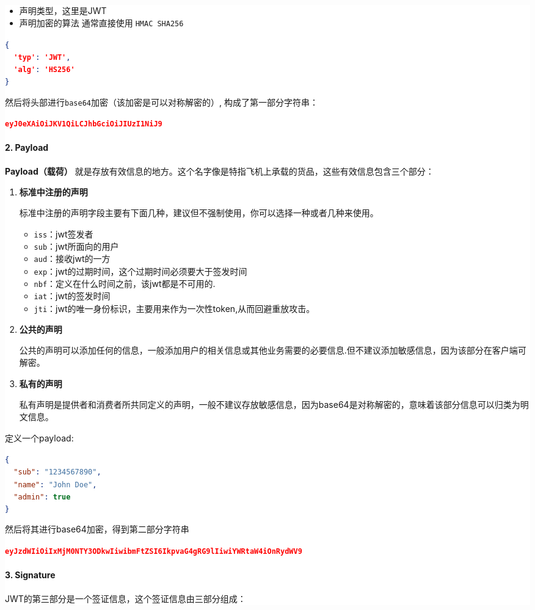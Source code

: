 - 声明类型，这里是JWT
- 声明加密的算法 通常直接使用 `HMAC SHA256`

```json
{
  'typ': 'JWT',
  'alg': 'HS256'
}
```

然后将头部进行`base64`加密（该加密是可以对称解密的）, 构成了第一部分字符串：

```json
eyJ0eXAiOiJKV1QiLCJhbGciOiJIUzI1NiJ9
```

#### 2. Payload

**Payload（载荷）** 就是存放有效信息的地方。这个名字像是特指飞机上承载的货品，这些有效信息包含三个部分：

1. **标准中注册的声明**
    
    标准中注册的声明字段主要有下面几种，建议但不强制使用，你可以选择一种或者几种来使用。

    - `iss`：jwt签发者
    - `sub`：jwt所面向的用户
    - `aud`：接收jwt的一方
    - `exp`：jwt的过期时间，这个过期时间必须要大于签发时间
    - `nbf`：定义在什么时间之前，该jwt都是不可用的.
    - `iat`：jwt的签发时间
    - `jti`：jwt的唯一身份标识，主要用来作为一次性token,从而回避重放攻击。

2. **公共的声明**

    公共的声明可以添加任何的信息，一般添加用户的相关信息或其他业务需要的必要信息.但不建议添加敏感信息，因为该部分在客户端可解密。

3. **私有的声明**

    私有声明是提供者和消费者所共同定义的声明，一般不建议存放敏感信息，因为base64是对称解密的，意味着该部分信息可以归类为明文信息。

定义一个payload:

```json
{  
  "sub": "1234567890",
  "name": "John Doe",
  "admin": true
}
```

然后将其进行base64加密，得到第二部分字符串

```json
eyJzdWIiOiIxMjM0NTY3ODkwIiwibmFtZSI6IkpvaG4gRG9lIiwiYWRtaW4iOnRydWV9
```

#### 3. Signature

JWT的第三部分是一个签证信息，这个签证信息由三部分组成：
